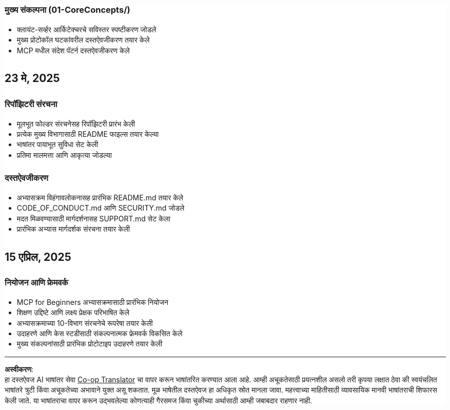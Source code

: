 ### मुख्य संकल्पना (01-CoreConcepts/)
- क्लायंट-सर्व्हर आर्किटेक्चरचे सविस्तर स्पष्टीकरण जोडले
- मुख्य प्रोटोकॉल घटकांवरील दस्तऐवजीकरण तयार केले
- MCP मधील संदेश पॅटर्न दस्तऐवजीकरण केले

## 23 मे, 2025

### रिपॉझिटरी संरचना
- मूलभूत फोल्डर संरचनेसह रिपॉझिटरी प्रारंभ केली
- प्रत्येक मुख्य विभागासाठी README फाइल्स तयार केल्या
- भाषांतर पायाभूत सुविधा सेट केली
- प्रतिमा मालमत्ता आणि आकृत्या जोडल्या

### दस्तऐवजीकरण
- अभ्यासक्रम विहंगावलोकनासह प्रारंभिक README.md तयार केले
- CODE_OF_CONDUCT.md आणि SECURITY.md जोडले
- मदत मिळवण्यासाठी मार्गदर्शनासह SUPPORT.md सेट केला
- प्रारंभिक अभ्यास मार्गदर्शक संरचना तयार केली

## 15 एप्रिल, 2025

### नियोजन आणि फ्रेमवर्क
- MCP for Beginners अभ्यासक्रमासाठी प्रारंभिक नियोजन
- शिक्षण उद्दिष्टे आणि लक्ष्य प्रेक्षक परिभाषित केले
- अभ्यासक्रमाच्या 10-विभाग संरचनेचे रूपरेषा तयार केली
- उदाहरणे आणि केस स्टडीसाठी संकल्पनात्मक फ्रेमवर्क विकसित केले
- मुख्य संकल्पनांसाठी प्रारंभिक प्रोटोटाइप उदाहरणे तयार केली

---

**अस्वीकरण**:  
हा दस्तऐवज AI भाषांतर सेवा [Co-op Translator](https://github.com/Azure/co-op-translator) चा वापर करून भाषांतरित करण्यात आला आहे. आम्ही अचूकतेसाठी प्रयत्नशील असलो तरी कृपया लक्षात ठेवा की स्वयंचलित भाषांतरे त्रुटी किंवा अचूकतेच्या अभावाने युक्त असू शकतात. मूळ भाषेतील दस्तऐवज हा अधिकृत स्रोत मानला जावा. महत्त्वाच्या माहितीसाठी व्यावसायिक मानवी भाषांतराची शिफारस केली जाते. या भाषांतराचा वापर करून उद्भवलेल्या कोणत्याही गैरसमज किंवा चुकीच्या अर्थासाठी आम्ही जबाबदार राहणार नाही.